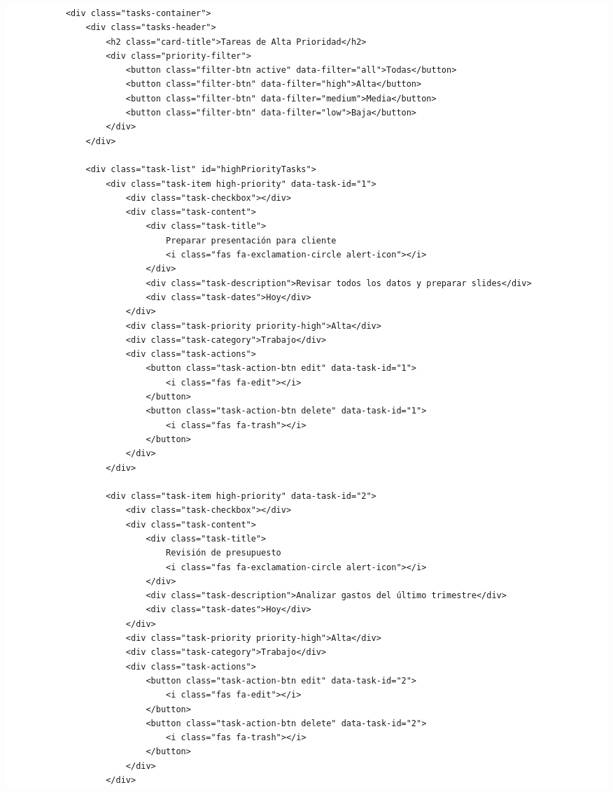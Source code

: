                 <div class="tasks-container">
                    <div class="tasks-header">
                        <h2 class="card-title">Tareas de Alta Prioridad</h2>
                        <div class="priority-filter">
                            <button class="filter-btn active" data-filter="all">Todas</button>
                            <button class="filter-btn" data-filter="high">Alta</button>
                            <button class="filter-btn" data-filter="medium">Media</button>
                            <button class="filter-btn" data-filter="low">Baja</button>
                        </div>
                    </div>
                    
                    <div class="task-list" id="highPriorityTasks">
                        <div class="task-item high-priority" data-task-id="1">
                            <div class="task-checkbox"></div>
                            <div class="task-content">
                                <div class="task-title">
                                    Preparar presentación para cliente
                                    <i class="fas fa-exclamation-circle alert-icon"></i>
                                </div>
                                <div class="task-description">Revisar todos los datos y preparar slides</div>
                                <div class="task-dates">Hoy</div>
                            </div>
                            <div class="task-priority priority-high">Alta</div>
                            <div class="task-category">Trabajo</div>
                            <div class="task-actions">
                                <button class="task-action-btn edit" data-task-id="1">
                                    <i class="fas fa-edit"></i>
                                </button>
                                <button class="task-action-btn delete" data-task-id="1">
                                    <i class="fas fa-trash"></i>
                                </button>
                            </div>
                        </div>
                        
                        <div class="task-item high-priority" data-task-id="2">
                            <div class="task-checkbox"></div>
                            <div class="task-content">
                                <div class="task-title">
                                    Revisión de presupuesto
                                    <i class="fas fa-exclamation-circle alert-icon"></i>
                                </div>
                                <div class="task-description">Analizar gastos del último trimestre</div>
                                <div class="task-dates">Hoy</div>
                            </div>
                            <div class="task-priority priority-high">Alta</div>
                            <div class="task-category">Trabajo</div>
                            <div class="task-actions">
                                <button class="task-action-btn edit" data-task-id="2">
                                    <i class="fas fa-edit"></i>
                                </button>
                                <button class="task-action-btn delete" data-task-id="2">
                                    <i class="fas fa-trash"></i>
                                </button>
                            </div>
                        </div>
                        